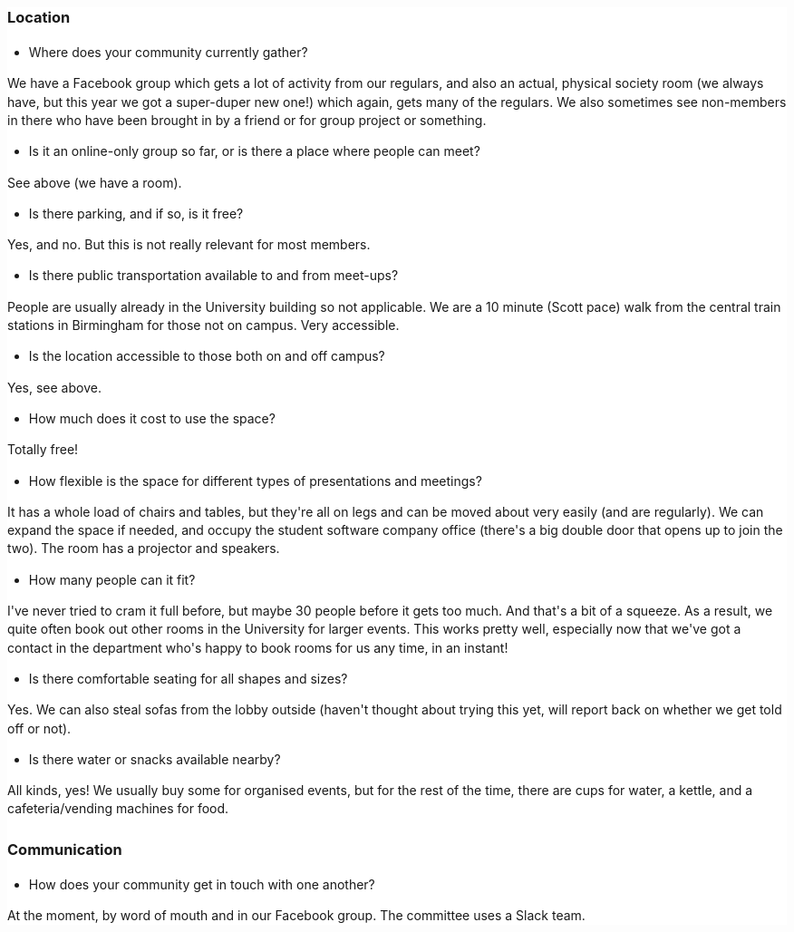 ### Location

- Where does your community currently gather?

We have a Facebook group which gets a lot of activity from our regulars, and also an actual, physical society room (we always have, but this year we got a super-duper new one!) which again, gets many of the regulars. We also sometimes see non-members in there who have been brought in by a friend or for group project or something.

- Is it an online-only group so far, or is there a place where people can meet?

See above (we have a room).

- Is there parking, and if so, is it free?

Yes, and no. But this is not really relevant for most members.

- Is there public transportation available to and from meet-ups?

People are usually already in the University building so not applicable. We are a 10 minute (Scott pace) walk from the central train stations in Birmingham for those not on campus. Very accessible.

- Is the location accessible to those both on and off campus?

Yes, see above.

- How much does it cost to use the space?

Totally free!

- How flexible is the space for different types of presentations and meetings?

It has a whole load of chairs and tables, but they're all on legs and can be moved about very easily (and are regularly). We can expand the space if needed, and occupy the student software company office (there's a big double door that opens up to join the two). The room has a projector and speakers.

- How many people can it fit?

I've never tried to cram it full before, but maybe 30 people before it gets too much. And that's a bit of a squeeze. As a result, we quite often book out other rooms in the University for larger events. This works pretty well, especially now that we've got a contact in the department who's happy to book rooms for us any time, in an instant!

- Is there comfortable seating for all shapes and sizes?

Yes. We can also steal sofas from the lobby outside (haven't thought about trying this yet, will report back on whether we get told off or not).

- Is there water or snacks available nearby?

All kinds, yes! We usually buy some for organised events, but for the rest of the time, there are cups for water, a kettle, and a cafeteria/vending machines for food.

### Communication

- How does your community get in touch with one another?

At the moment, by word of mouth and in our Facebook group. The committee uses a Slack team.
